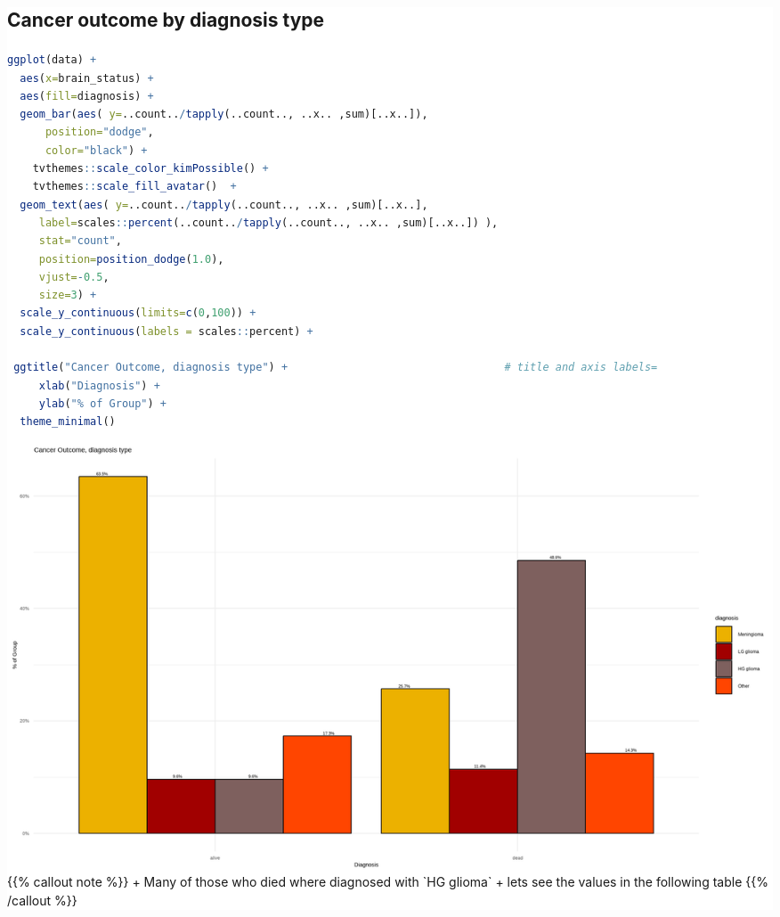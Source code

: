## Cancer outcome by diagnosis type

``` r
ggplot(data) +                                             
  aes(x=brain_status) +                                 
  aes(fill=diagnosis) +                                   
  geom_bar(aes( y=..count../tapply(..count.., ..x.. ,sum)[..x..]),   
      position="dodge",                                   
      color="black") +                                  
    tvthemes::scale_color_kimPossible() +   
    tvthemes::scale_fill_avatar()  +
  geom_text(aes( y=..count../tapply(..count.., ..x.. ,sum)[..x..],           
     label=scales::percent(..count../tapply(..count.., ..x.. ,sum)[..x..]) ),    
     stat="count",                              
     position=position_dodge(1.0),                         
     vjust=-0.5, 
     size=3) + 
  scale_y_continuous(limits=c(0,100)) +                    
  scale_y_continuous(labels = scales::percent) +     
  
 ggtitle("Cancer Outcome, diagnosis type") +                                  # title and axis labels=
     xlab("Diagnosis") +  
     ylab("% of Group") + 
  theme_minimal()   
```

<img src="staticunnamed-chunk-13-1.png" width="1023.999552" style="display: block; margin: auto;" />
{{% callout note %}}
+ Many of those who died where diagnosed with `HG glioma`
+ lets see the values in the following table
{{% /callout %}}
